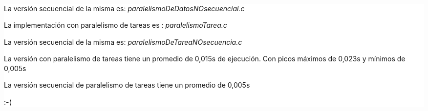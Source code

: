 La versión secuencial de la misma es: *paralelismoDeDatosNOsecuencial.c*

La implementación con paralelismo de tareas es : *paralelismoTarea.c*

La versión secuencial de la misma es: *paralelismoDeTareaNOsecuencia.c*


La versión con paralelismo de tareas tiene un promedio de 0,015s de ejecución. Con picos máximos de 0,023s y mínimos de 0,005s

La versión secuencial de paralelismo de tareas tiene un promedio de 0,005s

:-(



